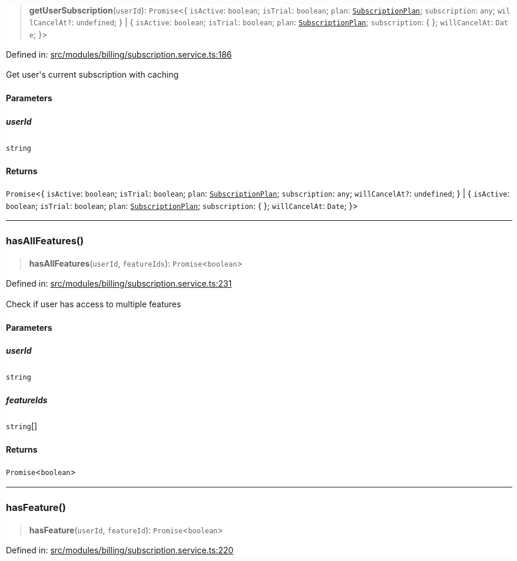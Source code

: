 > **getUserSubscription**(`userId`): `Promise`\<\{ `isActive`: `boolean`; `isTrial`: `boolean`; `plan`: [`SubscriptionPlan`](../interfaces/SubscriptionPlan.md); `subscription`: `any`; `willCancelAt?`: `undefined`; \} \| \{ `isActive`: `boolean`; `isTrial`: `boolean`; `plan`: [`SubscriptionPlan`](../interfaces/SubscriptionPlan.md); `subscription`: \{ \}; `willCancelAt`: `Date`; \}\>

Defined in: [src/modules/billing/subscription.service.ts:186](https://github.com/maemreyo/saas-4cus-nodejs/blob/2a5b3f3aa11335dfa561e80e1feabb8e6084261e/src/modules/billing/subscription.service.ts#L186)

Get user's current subscription with caching

#### Parameters

##### userId

`string`

#### Returns

`Promise`\<\{ `isActive`: `boolean`; `isTrial`: `boolean`; `plan`: [`SubscriptionPlan`](../interfaces/SubscriptionPlan.md); `subscription`: `any`; `willCancelAt?`: `undefined`; \} \| \{ `isActive`: `boolean`; `isTrial`: `boolean`; `plan`: [`SubscriptionPlan`](../interfaces/SubscriptionPlan.md); `subscription`: \{ \}; `willCancelAt`: `Date`; \}\>

***

### hasAllFeatures()

> **hasAllFeatures**(`userId`, `featureIds`): `Promise`\<`boolean`\>

Defined in: [src/modules/billing/subscription.service.ts:231](https://github.com/maemreyo/saas-4cus-nodejs/blob/2a5b3f3aa11335dfa561e80e1feabb8e6084261e/src/modules/billing/subscription.service.ts#L231)

Check if user has access to multiple features

#### Parameters

##### userId

`string`

##### featureIds

`string`[]

#### Returns

`Promise`\<`boolean`\>

***

### hasFeature()

> **hasFeature**(`userId`, `featureId`): `Promise`\<`boolean`\>

Defined in: [src/modules/billing/subscription.service.ts:220](https://github.com/maemreyo/saas-4cus-nodejs/blob/2a5b3f3aa11335dfa561e80e1feabb8e6084261e/src/modules/billing/subscription.service.ts#L220)

